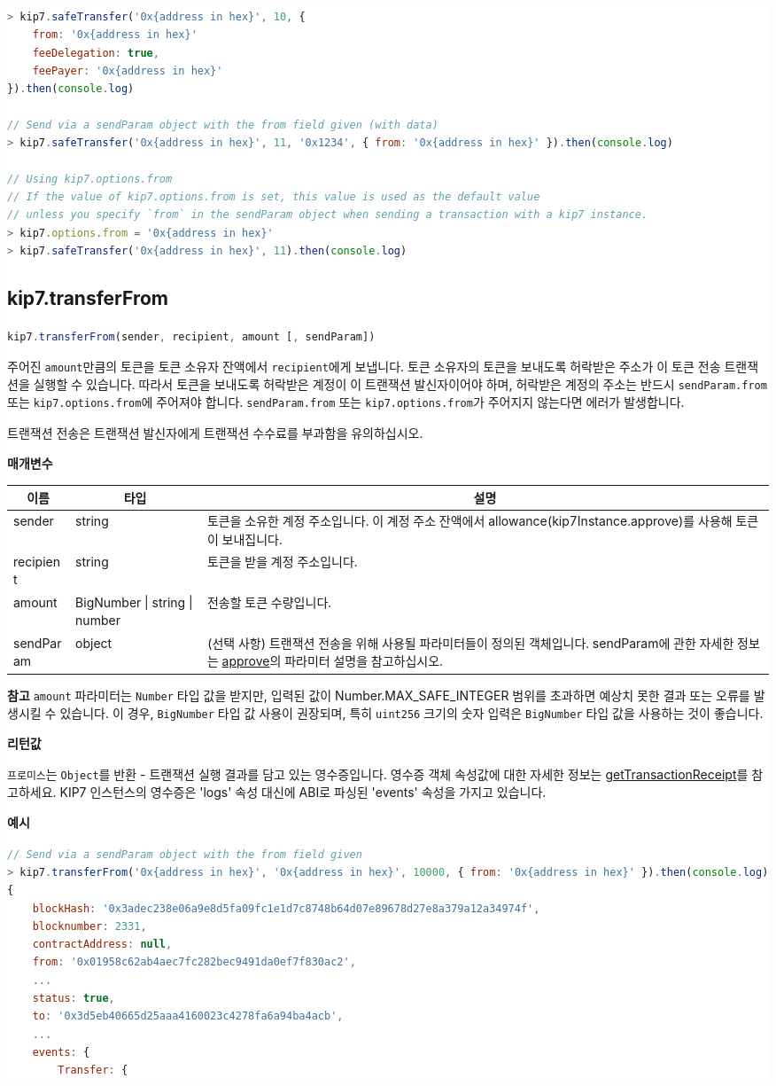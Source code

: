 ```javascript
> kip7.safeTransfer('0x{address in hex}', 10, {
    from: '0x{address in hex}'
    feeDelegation: true,
    feePayer: '0x{address in hex}'
}).then(console.log)

// Send via a sendParam object with the from field given (with data)
> kip7.safeTransfer('0x{address in hex}', 11, '0x1234', { from: '0x{address in hex}' }).then(console.log)

// Using kip7.options.from
// If the value of kip7.options.from is set, this value is used as the default value 
// unless you specify `from` in the sendParam object when sending a transaction with a kip7 instance.
> kip7.options.from = '0x{address in hex}'
> kip7.safeTransfer('0x{address in hex}', 11).then(console.log)
```


## kip7.transferFrom <a id="kip7-transferfrom"></a>

```javascript
kip7.transferFrom(sender, recipient, amount [, sendParam])
```
주어진 `amount`만큼의 토큰을 토큰 소유자 잔액에서 `recipient`에게 보냅니다. 토큰 소유자의 토큰을 보내도록 허락받은 주소가 이 토큰 전송 트랜잭션을 실행할 수 있습니다. 따라서 토큰을 보내도록 허락받은 계정이 이 트랜잭션 발신자이어야 하며, 허락받은 계정의 주소는 반드시 `sendParam.from` 또는 `kip7.options.from`에 주어져야 합니다. `sendParam.from` 또는 `kip7.options.from`가 주어지지 않는다면 에러가 발생합니다.

트랜잭션 전송은 트랜잭션 발신자에게 트랜잭션 수수료를 부과함을 유의하십시오.

**매개변수**

| 이름        | 타입                                    | 설명                                                                                                         |
| --------- | ------------------------------------- | ---------------------------------------------------------------------------------------------------------- |
| sender    | string                                | 토큰을 소유한 계정 주소입니다. 이 계정 주소 잔액에서 allowance(kip7Instance.approve)를 사용해 토큰이 보내집니다.                             |
| recipient | string                                | 토큰을 받을 계정 주소입니다.                                                                                           |
| amount    | BigNumber &#124; string &#124; number | 전송할 토큰 수량입니다.                                                                                              |
| sendParam | object                                | (선택 사항) 트랜잭션 전송을 위해 사용될 파라미터들이 정의된 객체입니다. sendParam에 관한 자세한 정보는 [approve](#kip7-approve)의 파라미터 설명을 참고하십시오. |

**참고** `amount` 파라미터는 `Number` 타입 값을 받지만, 입력된 값이 Number.MAX_SAFE_INTEGER 범위를 초과하면 예상치 못한 결과 또는 오류를 발생시킬 수 있습니다. 이 경우, `BigNumber` 타입 값 사용이 권장되며, 특히 `uint256` 크기의 숫자 입력은 `BigNumber` 타입 값을 사용하는 것이 좋습니다.

**리턴값**

`프로미스`는 `Object`를 반환 - 트랜잭션 실행 결과를 담고 있는 영수증입니다. 영수증 객체 속성값에 대한 자세한 정보는 [getTransactionReceipt][]를 참고하세요. KIP7 인스턴스의 영수증은 'logs' 속성 대신에 ABI로 파싱된 'events' 속성을 가지고 있습니다.

**예시**

```javascript
// Send via a sendParam object with the from field given
> kip7.transferFrom('0x{address in hex}', '0x{address in hex}', 10000, { from: '0x{address in hex}' }).then(console.log)
{
    blockHash: '0x3adec238e06a9e8d5fa09fc1e1d7c8748b64d07e89678d27e8a379a12a34974f',
    blocknumber: 2331,
    contractAddress: null,
    from: '0x01958c62ab4aec7fc282bec9491da0ef7f830ac2',
    ...
    status: true,
    to: '0x3d5eb40665d25aaa4160023c4278fa6a94ba4acb',
    ...
    events: {
        Transfer: {
```

[getTransactionReceipt]: ../caver.rpc/klay.md#caver-rpc-klay-gettransactionreceipt
